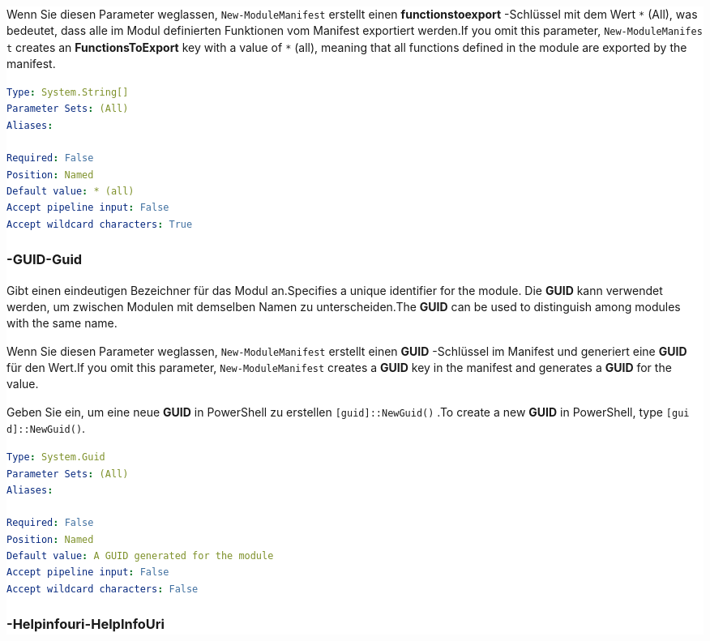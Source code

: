 <span data-ttu-id="f1f25-199">Wenn Sie diesen Parameter weglassen, `New-ModuleManifest` erstellt einen **functionstoexport** -Schlüssel mit dem Wert `*` (All), was bedeutet, dass alle im Modul definierten Funktionen vom Manifest exportiert werden.</span><span class="sxs-lookup"><span data-stu-id="f1f25-199">If you omit this parameter, `New-ModuleManifest` creates an **FunctionsToExport** key with a value of `*` (all), meaning that all functions defined in the module are exported by the manifest.</span></span>

```yaml
Type: System.String[]
Parameter Sets: (All)
Aliases:

Required: False
Position: Named
Default value: * (all)
Accept pipeline input: False
Accept wildcard characters: True
```

### <span data-ttu-id="f1f25-200">-GUID</span><span class="sxs-lookup"><span data-stu-id="f1f25-200">-Guid</span></span>

<span data-ttu-id="f1f25-201">Gibt einen eindeutigen Bezeichner für das Modul an.</span><span class="sxs-lookup"><span data-stu-id="f1f25-201">Specifies a unique identifier for the module.</span></span> <span data-ttu-id="f1f25-202">Die **GUID** kann verwendet werden, um zwischen Modulen mit demselben Namen zu unterscheiden.</span><span class="sxs-lookup"><span data-stu-id="f1f25-202">The **GUID** can be used to distinguish among modules with the same name.</span></span>

<span data-ttu-id="f1f25-203">Wenn Sie diesen Parameter weglassen, `New-ModuleManifest` erstellt einen **GUID** -Schlüssel im Manifest und generiert eine **GUID** für den Wert.</span><span class="sxs-lookup"><span data-stu-id="f1f25-203">If you omit this parameter, `New-ModuleManifest` creates a **GUID** key in the manifest and generates a **GUID** for the value.</span></span>

<span data-ttu-id="f1f25-204">Geben Sie ein, um eine neue **GUID** in PowerShell zu erstellen `[guid]::NewGuid()` .</span><span class="sxs-lookup"><span data-stu-id="f1f25-204">To create a new **GUID** in PowerShell, type `[guid]::NewGuid()`.</span></span>

```yaml
Type: System.Guid
Parameter Sets: (All)
Aliases:

Required: False
Position: Named
Default value: A GUID generated for the module
Accept pipeline input: False
Accept wildcard characters: False
```

### <span data-ttu-id="f1f25-205">-Helpinfouri</span><span class="sxs-lookup"><span data-stu-id="f1f25-205">-HelpInfoUri</span></span>
